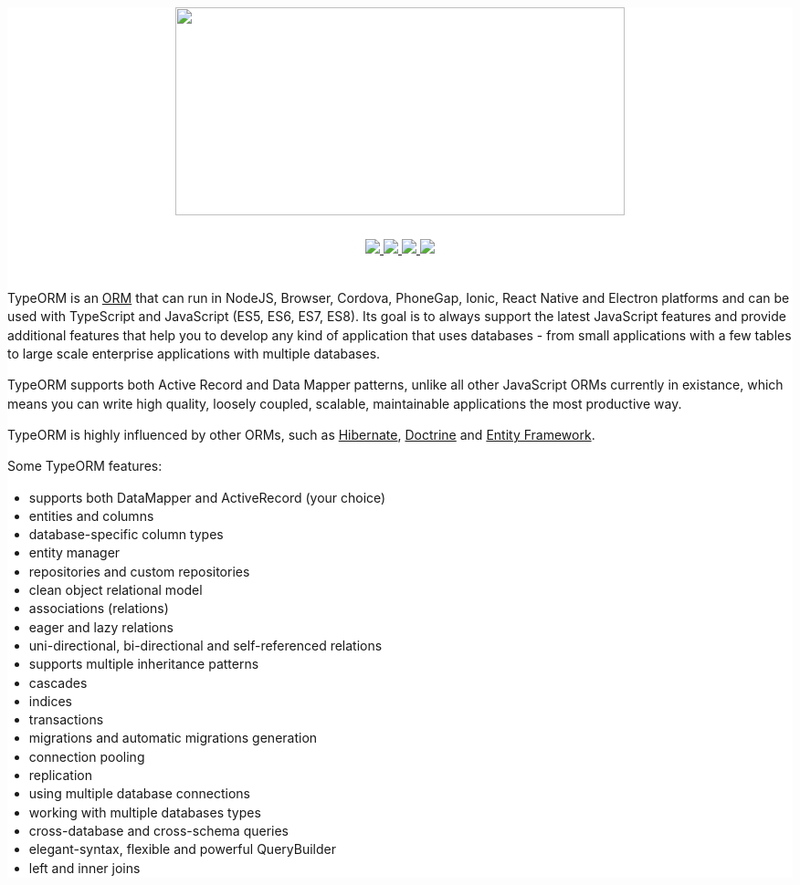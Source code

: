 <div align="center">
  <a href="https://typeorm.io/">
    <img src="https://github.com/typeorm/typeorm/raw/master/resources/logo_big.png" width="492" height="228">
  </a>
  <br>
  <br>
	<a href="https://travis-ci.org/typeorm/typeorm">
		<img src="https://travis-ci.org/typeorm/typeorm.svg?branch=master">
	</a>
	<a href="https://badge.fury.io/js/typeorm">
		<img src="https://badge.fury.io/js/typeorm.svg">
	</a>
	<a href="https://david-dm.org/typeorm/typeorm">
		<img src="https://david-dm.org/typeorm/typeorm.svg">
	</a>
	<a href="https://gitter.im/typeorm/typeorm?utm_source=badge&utm_medium=badge&utm_campaign=pr-badge&utm_content=badge">
		<img src="https://badges.gitter.im/typeorm/typeorm.svg">
	</a>
  <br>
  <br>
</div>

TypeORM is an [ORM](https://en.wikipedia.org/wiki/Object-relational_mapping) 
that can run in NodeJS, Browser, Cordova, PhoneGap, Ionic, React Native and Electron platforms
and can be used with TypeScript and JavaScript (ES5, ES6, ES7, ES8).
Its goal is to always support the latest JavaScript features and provide additional features
that help you to develop any kind of application that uses databases - from
small applications with a few tables to large scale enterprise applications
with multiple databases.

TypeORM supports both Active Record and Data Mapper patterns, 
unlike all other JavaScript ORMs currently in existance, 
which means you can write high quality, loosely coupled, scalable,
maintainable applications the most productive way.

TypeORM is highly influenced by other ORMs, such as [Hibernate](http://hibernate.org/orm/),
 [Doctrine](http://www.doctrine-project.org/) and [Entity Framework](https://www.asp.net/entity-framework).

Some TypeORM features:

* supports both DataMapper and ActiveRecord (your choice)
* entities and columns
* database-specific column types
* entity manager
* repositories and custom repositories
* clean object relational model
* associations (relations)
* eager and lazy relations
* uni-directional, bi-directional and self-referenced relations
* supports multiple inheritance patterns
* cascades
* indices
* transactions
* migrations and automatic migrations generation
* connection pooling
* replication
* using multiple database connections
* working with multiple databases types
* cross-database and cross-schema queries
* elegant-syntax, flexible and powerful QueryBuilder
* left and inner joins